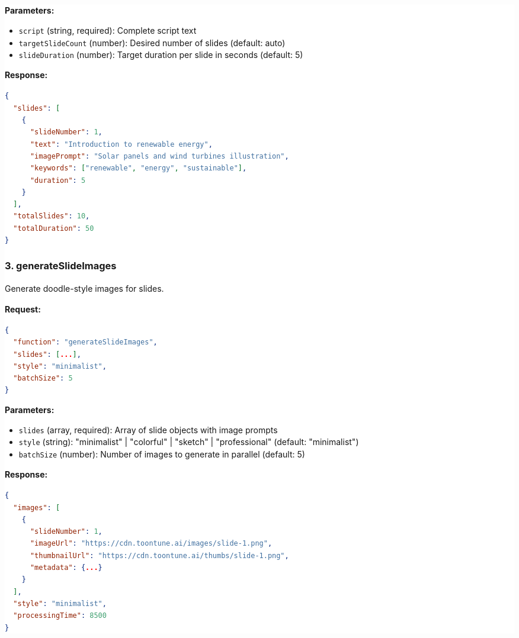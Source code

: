 **Parameters:**
- `script` (string, required): Complete script text
- `targetSlideCount` (number): Desired number of slides (default: auto)
- `slideDuration` (number): Target duration per slide in seconds (default: 5)

**Response:**
```json
{
  "slides": [
    {
      "slideNumber": 1,
      "text": "Introduction to renewable energy",
      "imagePrompt": "Solar panels and wind turbines illustration",
      "keywords": ["renewable", "energy", "sustainable"],
      "duration": 5
    }
  ],
  "totalSlides": 10,
  "totalDuration": 50
}
```

### 3. generateSlideImages
Generate doodle-style images for slides.

**Request:**
```json
{
  "function": "generateSlideImages",
  "slides": [...],
  "style": "minimalist",
  "batchSize": 5
}
```

**Parameters:**
- `slides` (array, required): Array of slide objects with image prompts
- `style` (string): "minimalist" | "colorful" | "sketch" | "professional" (default: "minimalist")
- `batchSize` (number): Number of images to generate in parallel (default: 5)

**Response:**
```json
{
  "images": [
    {
      "slideNumber": 1,
      "imageUrl": "https://cdn.toontune.ai/images/slide-1.png",
      "thumbnailUrl": "https://cdn.toontune.ai/thumbs/slide-1.png",
      "metadata": {...}
    }
  ],
  "style": "minimalist",
  "processingTime": 8500
}
```
